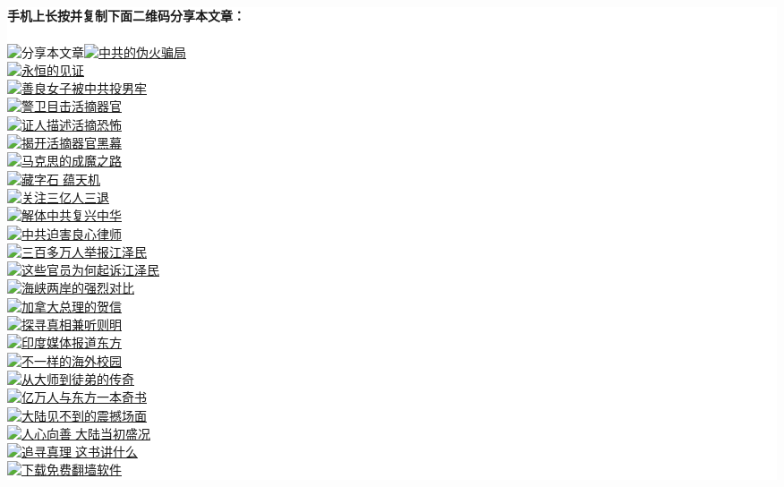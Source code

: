<strong>手机上长按并复制下面二维码分享本文章：</strong><br><br><img src="https://chart.apis.google.com/chart?cht=qr&chs=240x240&choe=UTF-8&chld=M|2&chl=https://github.com/19920513/djy/blob/master/gb/9/3/6/n2453437.md%231" title="分享本文章"></td><td VALIGN=TOP><a href="https://github.com/19920513/djy/blob/master/gb/16/1/21/n4622075.md?dfh#1" target="_blank"><img src="https://raw.githubusercontent.com/19920513/djy/master/gb/300/wei-f1.jpg" title="中共的伪火骗局"  alt="中共的伪火骗局"></a><br><a href="https://github.com/19920513/www/blob/master/README.md?dfh#9" target="_blank"><img src="https://raw.githubusercontent.com/19920513/djy/master/gb/300/yong-h.jpg" title="永恒的见证"  alt="永恒的见证"></a><br><a href="https://github.com/19920513/djy/blob/master/gb/13/9/29/n3974789.md?dfh#1" target="_blank"><img src="https://raw.githubusercontent.com/19920513/djy/master/gb/300/shang-lnz.jpg" title="善良女子被中共投男牢"  alt="善良女子被中共投男牢"></a><br><a href="https://github.com/19920513/djy/blob/master/gb/16/3/16/n4663449.md?dfh#1" target="_blank"><img src="https://raw.githubusercontent.com/19920513/djy/master/gb/300/huo-z3.jpg" title="警卫目击活摘器官"  alt="警卫目击活摘器官"></a><br><a href="https://github.com/19920513/djy/blob/master/gb/16/8/7/n8177641.md?dfh#1" target="_blank"><img src="https://raw.githubusercontent.com/19920513/djy/master/gb/300/huo-z4.jpg" title="证人描述活摘恐怖"  alt="证人描述活摘恐怖"></a><br><a href="https://github.com/19920513/djy/blob/master/gb/10/4/19/n2881569.md?dfh#1" target="_blank"><img src="https://raw.githubusercontent.com/19920513/djy/master/gb/300/huo-z1.jpg" title="揭开活摘器官黑幕"  alt="揭开活摘器官黑幕"></a><br><a href="https://github.com/19920513/djy/blob/master/gb/10/11/7/n3077476.md?dfh#1" target="_blank"><img src="https://raw.githubusercontent.com/19920513/djy/master/gb/300/ma-ks.jpg" title="马克思的成魔之路"  alt="马克思的成魔之路"></a><br><a href="https://github.com/19920513/djy/blob/master/gb/14/6/9/n4173977.md?dfh#1" target="_blank"><img src="https://raw.githubusercontent.com/19920513/djy/master/gb/300/chang-zs.jpg" title="藏字石 蕴天机"  alt="藏字石 蕴天机"></a><br><a href="https://github.com/19920513/djy/blob/master/gb/18/5/10/n10381511.md?dfh#1" target="_blank"><img src="https://raw.githubusercontent.com/19920513/djy/master/gb/300/st1.jpg" title="关注三亿人三退"  alt="关注三亿人三退"></a><br><a href="https://github.com/19920513/djy/blob/master/gb/18/3/21/n10237682.md?dfh#1" target="_blank"><img src="https://raw.githubusercontent.com/19920513/djy/master/gb/300/jie-t.jpg" title="解体中共复兴中华"  alt="解体中共复兴中华"></a><br><a href="https://github.com/19920513/djy/blob/master/gb/9/2/9/n2422991.md?dfh#1" target="_blank"><img src="https://raw.githubusercontent.com/19920513/djy/master/gb/300/gao-zs.jpg" title="中共迫害良心律师"  alt="中共迫害良心律师"></a><br><a href="https://github.com/19920513/djy/blob/master/gb/18/12/9/n10900044.md?dfh#1" target="_blank"><img src="https://raw.githubusercontent.com/19920513/djy/master/gb/300/sj1.jpg" title="三百多万人举报江泽民"  alt="三百多万人举报江泽民"></a><br><a href="https://github.com/19920513/djy/blob/master/gb/18/8/28/n10672014.md?dfh#1" target="_blank"><img src="https://raw.githubusercontent.com/19920513/djy/master/gb/300/sj2.jpg" title="这些官员为何起诉江泽民"  alt="这些官员为何起诉江泽民"></a><br><a href="https://github.com/19920513/djy/blob/master/gb/8/12/18/n2367165.md?dfh#1" target="_blank"><img src="https://raw.githubusercontent.com/19920513/djy/master/gb/300/liangan.jpg" title="海峡两岸的强烈对比"  alt="海峡两岸的强烈对比"></a><br><a href="https://github.com/19920513/djy/blob/master/gb/15/12/10/n4593139.md?dfh#1" target="_blank"><img src="https://raw.githubusercontent.com/19920513/djy/master/gb/300/jia-ndzl.jpg" title="加拿大总理的贺信"  alt="加拿大总理的贺信"></a><br><a href="https://github.com/19920513/djy/blob/master/gb/11/6/17/n3289382.md?dfh#1" target="_blank"><img src="https://raw.githubusercontent.com/19920513/djy/master/gb/300/xiao-wd.jpg" title="探寻真相兼听则明"  alt="探寻真相兼听则明"></a><br><a href="https://github.com/19920513/djy/blob/master/gb/18/10/27/n10812623.md?dfh#1" target="_blank"><img src="https://raw.githubusercontent.com/19920513/djy/master/gb/300/yindu.jpg" title="印度媒体报道东方"  alt="印度媒体报道东方"></a><br><a href="https://github.com/19920513/djy/blob/master/gb/18/6/9/n10469652.md?dfh#1" target="_blank"><img src="https://raw.githubusercontent.com/19920513/djy/master/gb/300/xie-j.jpg" title="不一样的海外校园"  alt="不一样的海外校园"></a><br><a href="https://github.com/19920513/djy/blob/master/gb/7/4/5/n1669415.md?dfh#1" target="_blank"><img src="https://raw.githubusercontent.com/19920513/djy/master/gb/300/li-up.jpg" title="从大师到徒弟的传奇"  alt="从大师到徒弟的传奇"></a><br><a href="https://github.com/19920513/djy/blob/master/gb/17/5/26/n9191512.md?dfh#1" target="_blank"><img src="https://raw.githubusercontent.com/19920513/djy/master/gb/300/zfl2.jpg" title="亿万人与东方一本奇书"  alt="亿万人与东方一本奇书"></a><br><a href="https://github.com/19920513/djy/blob/master/gb/13/11/27/n4020290.md?dfh#1" target="_blank"><img src="https://raw.githubusercontent.com/19920513/djy/master/gb/300/zhen-h.jpg" title="大陆见不到的震撼场面"  alt="大陆见不到的震撼场面"></a><br><a href="https://github.com/19920513/djy/blob/master/gb/15/7/17/n4482910.md?dfh#1" target="_blank"><img src="https://raw.githubusercontent.com/19920513/djy/master/gb/300/dalu-sk.jpg" title="人心向善 大陆当初盛况"  alt="人心向善 大陆当初盛况"></a><br><a href="https://github.com/19920513/djy/blob/master/gb/19/1/5/n10955468.md?dfh#1" target="_blank"><img src="https://raw.githubusercontent.com/19920513/djy/master/gb/300/zfl1.jpg" title="追寻真理 这书讲什么"  alt="追寻真理 这书讲什么"></a><br><a href="https://github.com/19920513/www/blob/master/README.md?dfh#1" target="_blank"><img src="https://raw.githubusercontent.com/19920513/djy/master/gb/300/fq1.jpg" title="下载免费翻墙软件"  alt="下载免费翻墙软件"></a><br></td></tr></table>
